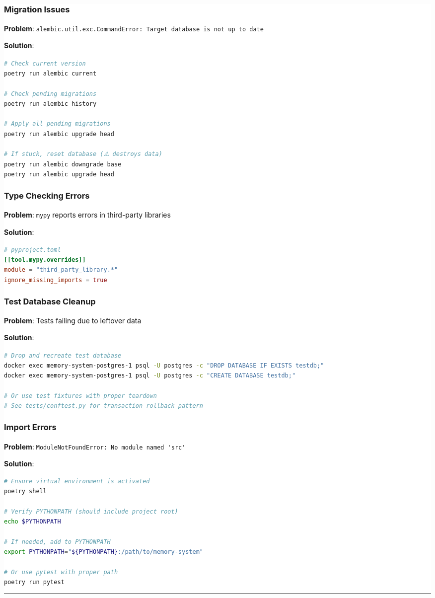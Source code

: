 ### Migration Issues

**Problem**: `alembic.util.exc.CommandError: Target database is not up to date`

**Solution**:
```bash
# Check current version
poetry run alembic current

# Check pending migrations
poetry run alembic history

# Apply all pending migrations
poetry run alembic upgrade head

# If stuck, reset database (⚠️ destroys data)
poetry run alembic downgrade base
poetry run alembic upgrade head
```

### Type Checking Errors

**Problem**: `mypy` reports errors in third-party libraries

**Solution**:
```toml
# pyproject.toml
[[tool.mypy.overrides]]
module = "third_party_library.*"
ignore_missing_imports = true
```

### Test Database Cleanup

**Problem**: Tests failing due to leftover data

**Solution**:
```bash
# Drop and recreate test database
docker exec memory-system-postgres-1 psql -U postgres -c "DROP DATABASE IF EXISTS testdb;"
docker exec memory-system-postgres-1 psql -U postgres -c "CREATE DATABASE testdb;"

# Or use test fixtures with proper teardown
# See tests/conftest.py for transaction rollback pattern
```

### Import Errors

**Problem**: `ModuleNotFoundError: No module named 'src'`

**Solution**:
```bash
# Ensure virtual environment is activated
poetry shell

# Verify PYTHONPATH (should include project root)
echo $PYTHONPATH

# If needed, add to PYTHONPATH
export PYTHONPATH="${PYTHONPATH}:/path/to/memory-system"

# Or use pytest with proper path
poetry run pytest
```

---